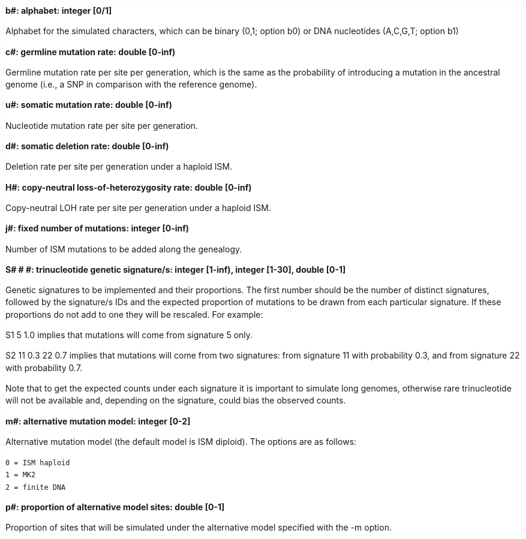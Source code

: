**b#: alphabet: integer [0/1]**

Alphabet for the simulated characters, which can be binary (0,1; option b0) or DNA nucleotides (A,C,G,T; option b1)


**c#: germline mutation rate: double [0-inf)**

Germline mutation rate per site per generation, which is the same as the probability of introducing a mutation in the ancestral genome (i.e., a SNP in comparison with the reference genome).


**u#: somatic mutation rate: double [0-inf)**

Nucleotide mutation rate per site per generation.


**d#: somatic deletion rate: double [0-inf)**

Deletion rate per site per generation under a haploid ISM.

**H#: copy-neutral loss-of-heterozygosity rate: double [0-inf)**

Copy-neutral LOH rate per site per generation under a haploid ISM.

**j#: fixed number of mutations: integer [0-inf)**

Number of ISM mutations to be added along the genealogy.

**S# # #: trinucleotide genetic signature/s: integer [1-inf), integer [1-30], double [0-1]**

Genetic signatures to be implemented and their proportions. The first
number should be the number of distinct signatures, followed by the
signature/s IDs and the expected proportion of mutations to be drawn
from each particular signature. If these proportions do not add to one
they will be rescaled. For example:

S1 5 1.0 implies that mutations will come from signature 5 only.

S2 11 0.3 22 0.7 implies that mutations will come from two signatures:
from signature 11 with probability 0.3, and from signature 22 with
probability 0.7.

Note that to get the expected counts under each signature it is
important to simulate long genomes, otherwise rare trinucleotide will
not be available and, depending on the signature, could bias the
observed counts.

**m#: alternative mutation model: integer [0-2]**

Alternative mutation model (the default model is ISM diploid). The
options are as follows:
```
0 = ISM haploid
1 = MK2
2 = finite DNA
```

**p#: proportion of alternative model sites: double [0-1]**

Proportion of sites that will be simulated under the alternative model
specified with the -m option.
